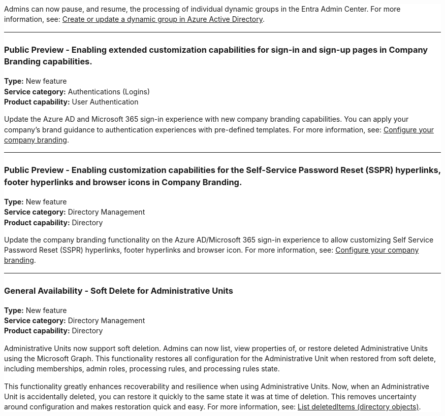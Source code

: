 Admins can now pause, and resume, the processing of individual dynamic groups in the Entra Admin Center. For more information, see: [Create or update a dynamic group in Azure Active Directory](../enterprise-users/groups-create-rule.md).


---

### Public Preview - Enabling extended customization capabilities for sign-in and sign-up pages in Company Branding capabilities.



**Type:** New feature   
**Service category:** Authentications (Logins)          
**Product capability:** User Authentication     

Update the Azure AD and Microsoft 365 sign-in experience with new company branding capabilities. You can apply your company’s brand guidance to authentication experiences with pre-defined templates. For more information, see: [Configure your company branding](../fundamentals/customize-branding.md).


---

### Public Preview - Enabling customization capabilities for the Self-Service Password Reset (SSPR) hyperlinks, footer hyperlinks and browser icons in Company Branding.



**Type:** New feature   
**Service category:** Directory Management             
**Product capability:** Directory       

Update the company branding functionality on the Azure AD/Microsoft 365 sign-in experience to allow customizing Self Service Password Reset (SSPR) hyperlinks, footer hyperlinks and browser icon. For more information, see: [Configure your company branding](../fundamentals/customize-branding.md).


---

### General Availability - Soft Delete for Administrative Units



**Type:** New feature   
**Service category:** Directory Management           
**Product capability:** Directory      

Administrative Units now support soft deletion. Admins can now list, view properties of, or restore deleted Administrative Units using the Microsoft Graph. This functionality restores all configuration for the Administrative Unit when restored from soft delete, including memberships, admin roles, processing rules, and processing rules state.

This functionality greatly enhances recoverability and resilience when using Administrative Units. Now, when an Administrative Unit is accidentally deleted, you can restore it quickly to the same state it was at time of deletion. This removes uncertainty around configuration and makes restoration quick and easy. For more information, see: [List deletedItems (directory objects)](/graph/api/directory-deleteditems-list).
